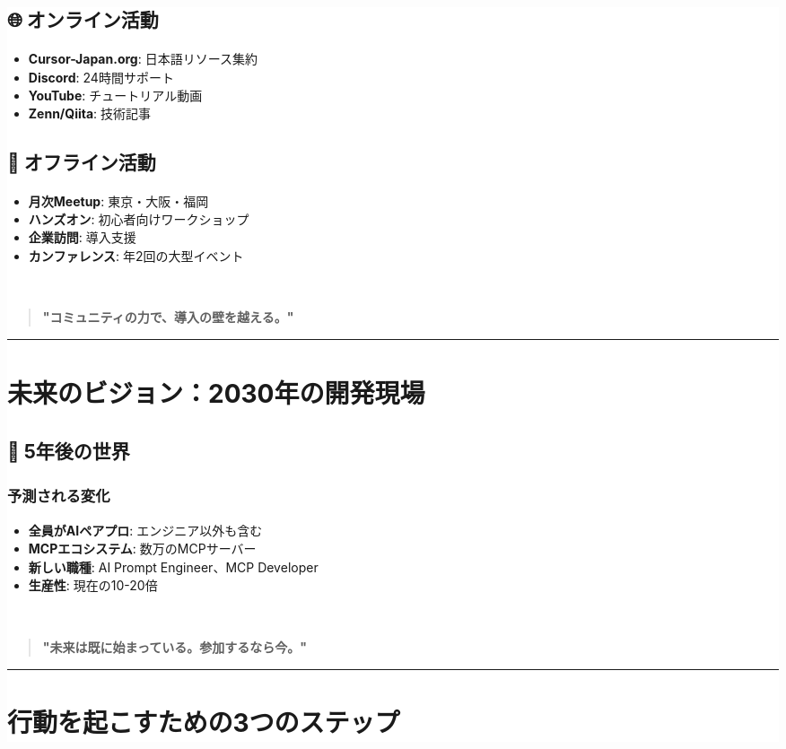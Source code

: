 ## 🌐 オンライン活動
- **Cursor-Japan.org**: 日本語リソース集約
- **Discord**: 24時間サポート
- **YouTube**: チュートリアル動画
- **Zenn/Qiita**: 技術記事

</div>
<div>

## 🤝 オフライン活動
- **月次Meetup**: 東京・大阪・福岡
- **ハンズオン**: 初心者向けワークショップ
- **企業訪問**: 導入支援
- **カンファレンス**: 年2回の大型イベント

</div>
</div>

<br>

> **"コミュニティの力で、導入の壁を越える。"**





---

# 未来のビジョン：2030年の開発現場

<div class="text-center mb-8">

## 🔮 5年後の世界

</div>

### 予測される変化
- **全員がAIペアプロ**: エンジニア以外も含む
- **MCPエコシステム**: 数万のMCPサーバー
- **新しい職種**: AI Prompt Engineer、MCP Developer
- **生産性**: 現在の10-20倍

<br>

> **"未来は既に始まっている。参加するなら今。"**





---

# 行動を起こすための3つのステップ
